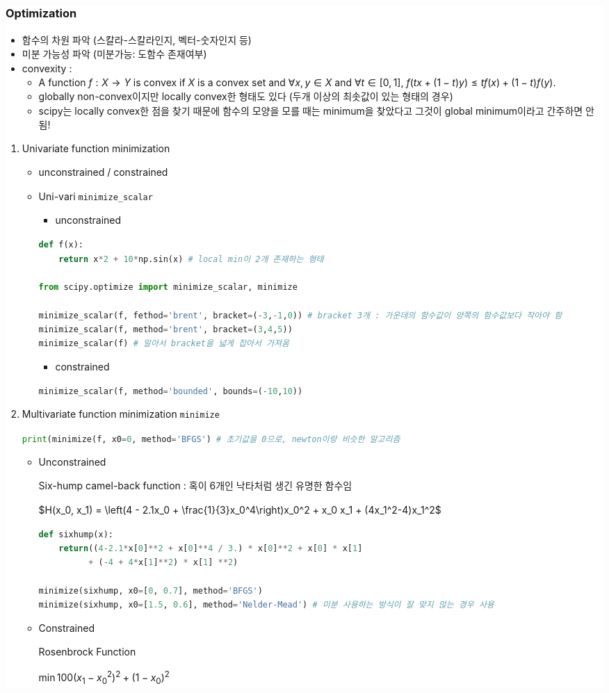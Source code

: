 ### Optimization

- 함수의 차원 파악 (스칼라-스칼라인지, 벡터-숫자인지 등)
- 미분 가능성 파악 (미분가능: 도함수 존재여부)
- convexity :
    - A function $f: X \to Y$ is convex if $X$ is a convex set and $\forall x, y \in X$ and $\forall t \in [0, 1]$, $f(t x + (1 − t)y) \le t f(x) + (1 − t)f(y)$.
    - globally non-convex이지만 locally convex한 형태도 있다 (두개 이상의 최솟값이 있는 형태의 경우)
    - scipy는 locally convex한 점을 찾기 때문에 함수의 모양을 모를 때는 minimum을 찾았다고 그것이 global minimum이라고 간주하면 안됨!
1. Univariate function minimization 
    - unconstrained / constrained
    - Uni-vari `minimize_scalar`
        - unconstrained
        
        ```python
        def f(x):
        	return x*2 + 10*np.sin(x) # local min이 2개 존재하는 형태 
        
        from scipy.optimize import minimize_scalar, minimize
        
        minimize_scalar(f, fethod='brent', bracket=(-3,-1,0)) # bracket 3개 : 가운데의 함수값이 양쪽의 함수값보다 작아야 함
        minimize_scalar(f, method='brent', bracket=(3,4,5)) 
        minimize_scalar(f) # 알아서 bracket을 넓게 잡아서 가져옴 
        ```
        
        - constrained
        
        ```python
        minimize_scalar(f, method='bounded', bounds=(-10,10)) 
        ```
        
2. Multivariate function minimization `minimize`
    
    ```python
    print(minimize(f, x0=0, method='BFGS') # 초기값을 0으로, newton이랑 비슷한 알고리즘 
    ```
    
    - Unconstrained
        
        Six-hump camel-back function  : 혹이 6개인 낙타처럼 생긴 유명한 함수임 
        
        $H(x_0, x_1) = \left(4 - 2.1x_0 + \frac{1}{3}x_0^4\right)x_0^2 + x_0 x_1 + (4x_1^2-4)x_1^2$
        
        ```python
        def sixhump(x):
        	return((4-2.1*x[0]**2 + x[0]**4 / 3.) * x[0]**2 + x[0] * x[1]
                  + (-4 + 4*x[1]**2) * x[1] **2)
        
        minimize(sixhump, x0=[0, 0.7], method='BFGS')
        minimize(sixhump, x0=[1.5, 0.6], method='Nelder-Mead') # 미분 사용하는 방식이 잘 맞지 않는 경우 사용 
        ```
        
    - Constrained
        
        Rosenbrock Function
        
        $\min 100\left(x_1 - x_0^2\right)^2 + (1-x_0)^2$
        